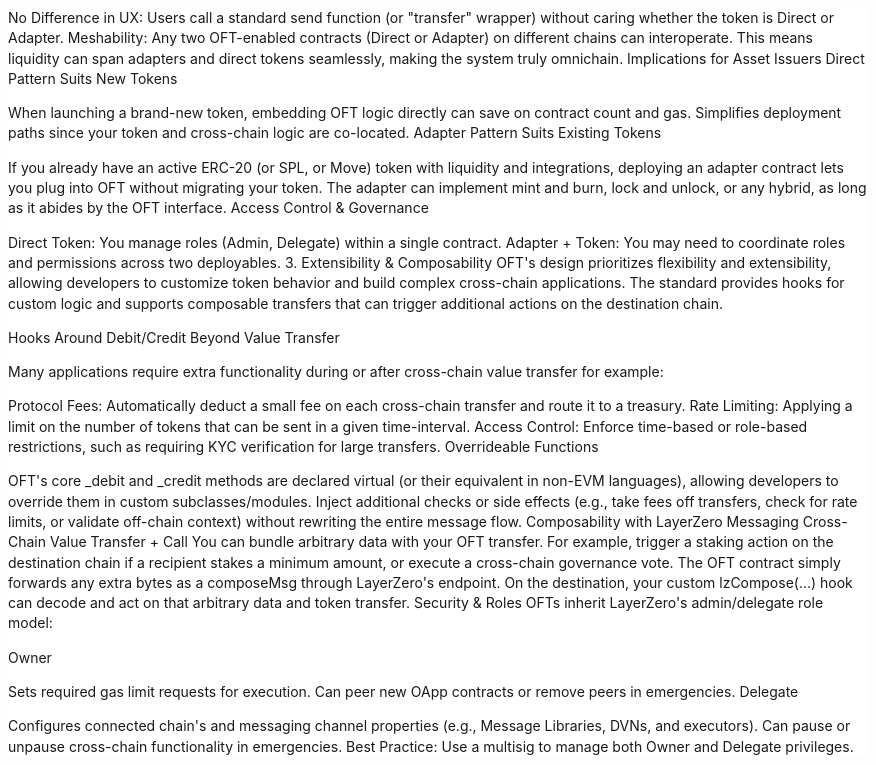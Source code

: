 No Difference in UX: Users call a standard send function (or "transfer" wrapper) without caring whether the token is Direct or Adapter.
Meshability: Any two OFT-enabled contracts (Direct or Adapter) on different chains can interoperate. This means liquidity can span adapters and direct tokens seamlessly, making the system truly omnichain.
Implications for Asset Issuers
Direct Pattern Suits New Tokens

When launching a brand-new token, embedding OFT logic directly can save on contract count and gas.
Simplifies deployment paths since your token and cross-chain logic are co-located.
Adapter Pattern Suits Existing Tokens

If you already have an active ERC-20 (or SPL, or Move) token with liquidity and integrations, deploying an adapter contract lets you plug into OFT without migrating your token.
The adapter can implement mint and burn, lock and unlock, or any hybrid, as long as it abides by the OFT interface.
Access Control & Governance

Direct Token: You manage roles (Admin, Delegate) within a single contract.
Adapter + Token: You may need to coordinate roles and permissions across two deployables.
3. Extensibility & Composability
OFT's design prioritizes flexibility and extensibility, allowing developers to customize token behavior and build complex cross-chain applications. The standard provides hooks for custom logic and supports composable transfers that can trigger additional actions on the destination chain.

Hooks Around Debit/Credit
Beyond Value Transfer

Many applications require extra functionality during or after cross-chain value transfer for example:

Protocol Fees: Automatically deduct a small fee on each cross-chain transfer and route it to a treasury.
Rate Limiting: Applying a limit on the number of tokens that can be sent in a given time-interval.
Access Control: Enforce time-based or role-based restrictions, such as requiring KYC verification for large transfers.
Overrideable Functions

OFT's core _debit and _credit methods are declared virtual (or their equivalent in non-EVM languages), allowing developers to override them in custom subclasses/modules.
Inject additional checks or side effects (e.g., take fees off transfers, check for rate limits, or validate off-chain context) without rewriting the entire message flow.
Composability with LayerZero Messaging
Cross-Chain Value Transfer + Call
You can bundle arbitrary data with your OFT transfer. For example, trigger a staking action on the destination chain if a recipient stakes a minimum amount, or execute a cross-chain governance vote.
The OFT contract simply forwards any extra bytes as a composeMsg through LayerZero's endpoint. On the destination, your custom lzCompose(...) hook can decode and act on that arbitrary data and token transfer.
Security & Roles
OFTs inherit LayerZero's admin/delegate role model:

Owner

Sets required gas limit requests for execution.
Can peer new OApp contracts or remove peers in emergencies.
Delegate

Configures connected chain's and messaging channel properties (e.g., Message Libraries, DVNs, and executors).
Can pause or unpause cross-chain functionality in emergencies.
Best Practice: Use a multisig to manage both Owner and Delegate privileges.

